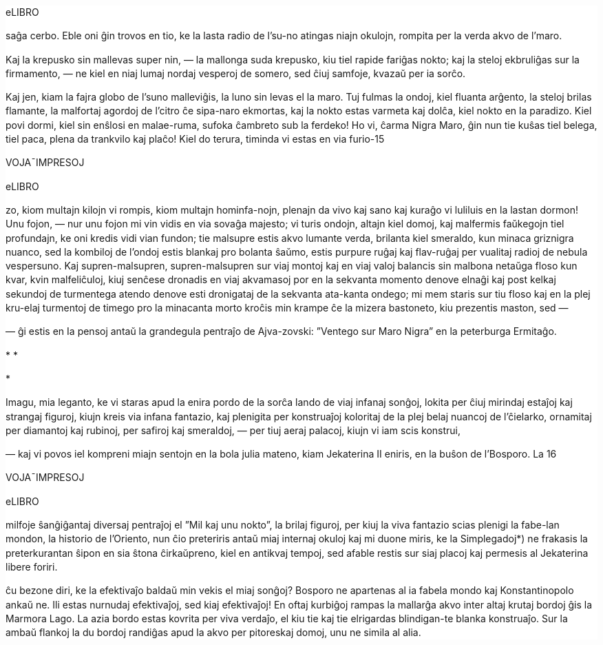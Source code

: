 eLIBRO

saĝa cerbo. Eble oni ĝin trovos en tio, ke la lasta radio de l’su-no atingas niajn okulojn, rompita per la verda akvo de l’maro. 

Kaj la krepusko sin mallevas super nin, — la mallonga suda krepusko, kiu tiel rapide fariĝas nokto; kaj la steloj ekbruliĝas sur la firmamento, — ne kiel en niaj lumaj nordaj vesperoj de somero, sed ĉiuj samfoje, kvazaŭ per ia sorĉo. 

Kaj jen, kiam la fajra globo de l’suno malleviĝis, la luno sin levas el la maro. Tuj fulmas la ondoj, kiel fluanta arĝento, la steloj brilas flamante, la malfortaj agordoj de l’citro ĉe sipa-naro ekmortas, kaj la nokto estas varmeta kaj dolĉa, kiel nokto en la paradizo. Kiel povi dormi, kiel sin enŝlosi en malae-ruma, sufoka ĉambreto sub la ferdeko\! Ho vi, ĉarma Nigra Maro, ĝin nun tie kuŝas tiel belega, tiel paca, plena da trankvilo kaj plaĉo\! Kiel do terura, timinda vi estas en via furio-15

VOJA¯IMPRESOJ

eLIBRO

zo, kiom multajn kilojn vi rompis, kiom multajn hominfa-nojn, plenajn da vivo kaj sano kaj kuraĝo vi luliluis en la lastan dormon\! Unu fojon, — nur unu fojon mi vin vidis en via sovaĝa majesto; vi turis ondojn, altajn kiel domoj, kaj malfermis faŭkegojn tiel profundajn, ke oni kredis vidi vian fundon; tie malsupre estis akvo lumante verda, brilanta kiel smeraldo, kun minaca griznigra nuanco, sed la kombiloj de l’ondoj estis blankaj pro bolanta ŝaŭmo, estis purpure ruĝaj kaj flav-ruĝaj per vualitaj radioj de nebula vespersuno. Kaj supren-malsupren, supren-malsupren sur viaj montoj kaj en viaj valoj balancis sin malbona netaŭga floso kun kvar, kvin malfeliĉuloj, kiuj senĉese dronadis en viaj akvamasoj por en la sekvanta momento denove elnaĝi kaj post kelkaj sekundoj de turmentega atendo denove esti dronigataj de la sekvanta ata-kanta ondego; mi mem staris sur tiu floso kaj en la plej kru-elaj turmentoj de timego pro la minacanta morto kroĉis min krampe ĉe la mizera bastoneto, kiu prezentis maston, sed —

— ĝi estis en Ia pensoj antaŭ la grandegula pentraĵo de Ajva-zovski: ”Ventego sur Maro Nigra” en la peterburga Ermitaĝo. 

\* \*

\*

Imagu, mia leganto, ke vi staras apud la enira pordo de la sorĉa lando de viaj infanaj sonĝoj, lokita per ĉiuj mirindaj estaĵoj kaj strangaj figuroj, kiujn kreis via infana fantazio, kaj plenigita per konstruaĵoj koloritaj de la plej belaj nuancoj de l’ĉielarko, ornamitaj per diamantoj kaj rubinoj, per safiroj kaj smeraldoj, — per tiuj aeraj palacoj, kiujn vi iam scis konstrui, 

— kaj vi povos iel kompreni miajn sentojn en la bola julia mateno, kiam Jekaterina II eniris, en la buŝon de l’Bosporo. La 16

VOJA¯IMPRESOJ

eLIBRO

milfoje ŝanĝiĝantaj diversaj pentraĵoj el ”Mil kaj unu nokto”, la brilaj figuroj, per kiuj la viva fantazio scias plenigi la fabe-lan mondon, la historio de l’Oriento, nun ĉio preteriris antaŭ miaj internaj okuloj kaj mi duone miris, ke la Simplegadoj\*\) ne frakasis la preterkurantan ŝipon en sia ŝtona ĉirkaŭpreno, kiel en antikvaj tempoj, sed afable restis sur siaj placoj kaj permesis al Jekaterina libere foriri. 

ĉu bezone diri, ke la efektivaĵo baldaŭ min vekis el miaj sonĝoj? Bosporo ne apartenas al ia fabela mondo kaj Konstantinopolo ankaŭ ne. Ili estas nurnudaj efektivaĵoj, sed kiaj efektivaĵoj\! En oftaj kurbiĝoj rampas la mallarĝa akvo inter altaj krutaj bordoj ĝis la Marmora Lago. La azia bordo estas kovrita per viva verdaĵo, el kiu tie kaj tie elrigardas blindigan-te blanka konstruaĵo. Sur la ambaŭ flankoj la du bordoj randiĝas apud la akvo per pitoreskaj domoj, unu ne simila al alia. 
